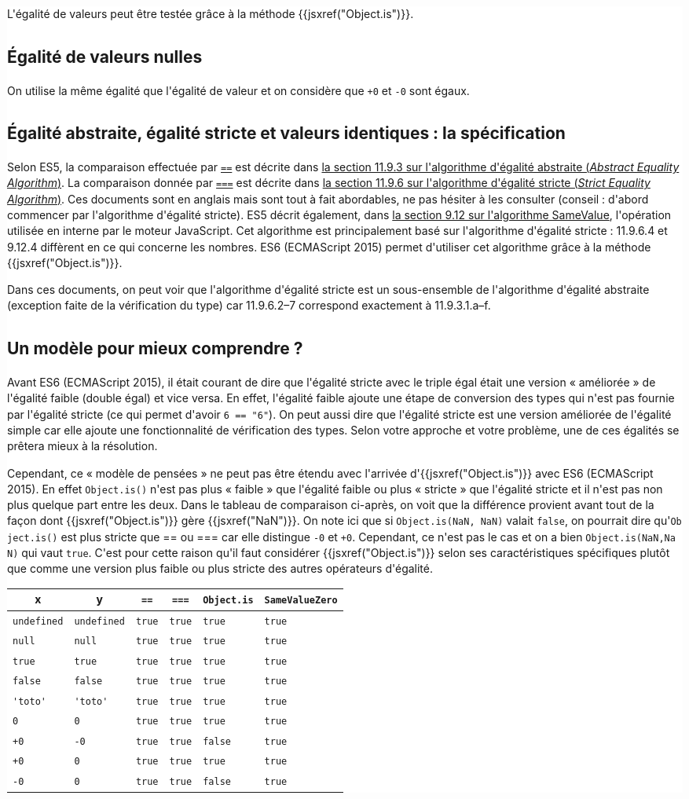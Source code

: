 L'égalité de valeurs peut être testée grâce à la méthode {{jsxref("Object.is")}}.

## Égalité de valeurs nulles

On utilise la même égalité que l'égalité de valeur et on considère que `+0` et `-0` sont égaux.

## Égalité abstraite, égalité stricte et valeurs identiques : la spécification

Selon ES5, la comparaison effectuée par [`==`](</fr/docs/Web/JavaScript/Reference/Opérateurs/Opérateurs_de_comparaison#.C3.89galit.C3.A9_simple_(.3D.3D)>) est décrite dans [la section 11.9.3 sur l'algorithme d'égalité abstraite (_Abstract Equality Algorithm_)](https://ecma-international.org/ecma-262/5.1/#sec-11.9.3). La comparaison donnée par [`===`](</fr/docs/Web/JavaScript/Reference/Opérateurs/Opérateurs_de_comparaison#.C3.89galit.C3.A9_stricte_(.3D.3D.3D)>) est décrite dans [la section 11.9.6 sur l'algorithme d'égalité stricte (_Strict Equality Algorithm_)](https://ecma-international.org/ecma-262/5.1/#sec-11.9.6). Ces documents sont en anglais mais sont tout à fait abordables, ne pas hésiter à les consulter (conseil : d'abord commencer par l'algorithme d'égalité stricte). ES5 décrit également, dans [la section 9.12 sur l'algorithme SameValue](https://ecma-international.org/ecma-262/5.1/#sec-9.12), l'opération utilisée en interne par le moteur JavaScript. Cet algorithme est principalement basé sur l'algorithme d'égalité stricte : 11.9.6.4 et 9.12.4 diffèrent en ce qui concerne les nombres. ES6 (ECMAScript 2015) permet d'utiliser cet algorithme grâce à la méthode {{jsxref("Object.is")}}.

Dans ces documents, on peut voir que l'algorithme d'égalité stricte est un sous-ensemble de l'algorithme d'égalité abstraite (exception faite de la vérification du type) car 11.9.6.2–7 correspond exactement à 11.9.3.1.a–f.

## Un modèle pour mieux comprendre ?

Avant ES6 (ECMAScript 2015), il était courant de dire que l'égalité stricte avec le triple égal était une version « améliorée » de l'égalité faible (double égal) et vice versa. En effet, l'égalité faible ajoute une étape de conversion des types qui n'est pas fournie par l'égalité stricte (ce qui permet d'avoir `6 == "6"`). On peut aussi dire que l'égalité stricte est une version améliorée de l'égalité simple car elle ajoute une fonctionnalité de vérification des types. Selon votre approche et votre problème, une de ces égalités se prêtera mieux à la résolution.

Cependant, ce « modèle de pensées » ne peut pas être étendu avec l'arrivée d'{{jsxref("Object.is")}} avec ES6 (ECMAScript 2015). En effet `Object.is()` n'est pas plus « faible » que l'égalité faible ou plus « stricte » que l'égalité stricte et il n'est pas non plus quelque part entre les deux. Dans le tableau de comparaison ci-après, on voit que la différence provient avant tout de la façon dont {{jsxref("Object.is")}} gère {{jsxref("NaN")}}. On note ici que si `Object.is(NaN, NaN)` valait `false`, on pourrait dire qu'`Object.is()` est plus stricte que == ou === car elle distingue `-0` et `+0`. Cependant, ce n'est pas le cas et on a bien `Object.is(NaN,NaN)` qui vaut `true`. C'est pour cette raison qu'il faut considérer {{jsxref("Object.is")}} selon ses caractéristiques spécifiques plutôt que comme une version plus faible ou plus stricte des autres opérateurs d'égalité.

| x                    | y                    | `==`    | `===`   | `Object.is` | `SameValueZero` |
| -------------------- | -------------------- | ------- | ------- | ----------- | --------------- |
| `undefined`          | `undefined`          | `true`  | `true`  | `true`      | `true`          |
| `null`               | `null`               | `true`  | `true`  | `true`      | `true`          |
| `true`               | `true`               | `true`  | `true`  | `true`      | `true`          |
| `false`              | `false`              | `true`  | `true`  | `true`      | `true`          |
| `'toto'`             | `'toto'`             | `true`  | `true`  | `true`      | `true`          |
| `0`                  | `0`                  | `true`  | `true`  | `true`      | `true`          |
| `+0`                 | `-0`                 | `true`  | `true`  | `false`     | `true`          |
| `+0`                 | `0`                  | `true`  | `true`  | `true`      | `true`          |
| `-0`                 | `0`                  | `true`  | `true`  | `false`     | `true`          |